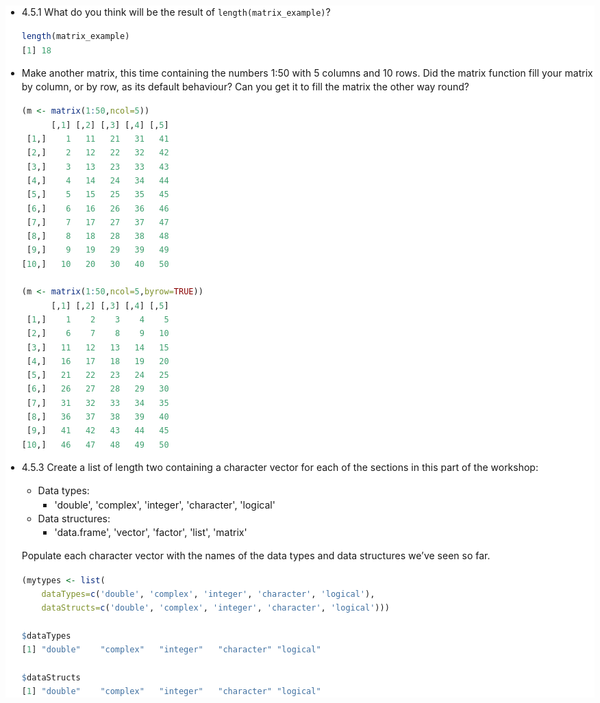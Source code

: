 * 4.5.1 What do you think will be the result of `length(matrix_example)`? 

  ```R
  length(matrix_example)
  [1] 18
  ```

* Make another matrix, this time containing the numbers 1:50 with 5 columns and 10 rows. Did the matrix function fill your matrix by column, or by row, as its default behaviour? Can you get it to fill the matrix the other way round?

  ```R
  (m <- matrix(1:50,ncol=5))
        [,1] [,2] [,3] [,4] [,5]
   [1,]    1   11   21   31   41
   [2,]    2   12   22   32   42
   [3,]    3   13   23   33   43
   [4,]    4   14   24   34   44
   [5,]    5   15   25   35   45
   [6,]    6   16   26   36   46
   [7,]    7   17   27   37   47
   [8,]    8   18   28   38   48
   [9,]    9   19   29   39   49
  [10,]   10   20   30   40   50
  
  (m <- matrix(1:50,ncol=5,byrow=TRUE))
        [,1] [,2] [,3] [,4] [,5]
   [1,]    1    2    3    4    5
   [2,]    6    7    8    9   10
   [3,]   11   12   13   14   15
   [4,]   16   17   18   19   20
   [5,]   21   22   23   24   25
   [6,]   26   27   28   29   30
   [7,]   31   32   33   34   35
   [8,]   36   37   38   39   40
   [9,]   41   42   43   44   45
  [10,]   46   47   48   49   50
  ```

* 4.5.3 Create a list of length two containing a character vector for each of the sections in this part of the workshop:

  * Data types:
    * 'double', 'complex', 'integer', 'character', 'logical'
  * Data structures:
    * 'data.frame', 'vector', 'factor', 'list', 'matrix'

  Populate each character vector with the names of the data types and data structures we’ve seen so far.

  ```R
  (mytypes <- list(
      dataTypes=c('double', 'complex', 'integer', 'character', 'logical'),
      dataStructs=c('double', 'complex', 'integer', 'character', 'logical')))
  
  $dataTypes
  [1] "double"    "complex"   "integer"   "character" "logical"  
  
  $dataStructs
  [1] "double"    "complex"   "integer"   "character" "logical" 
  ```
